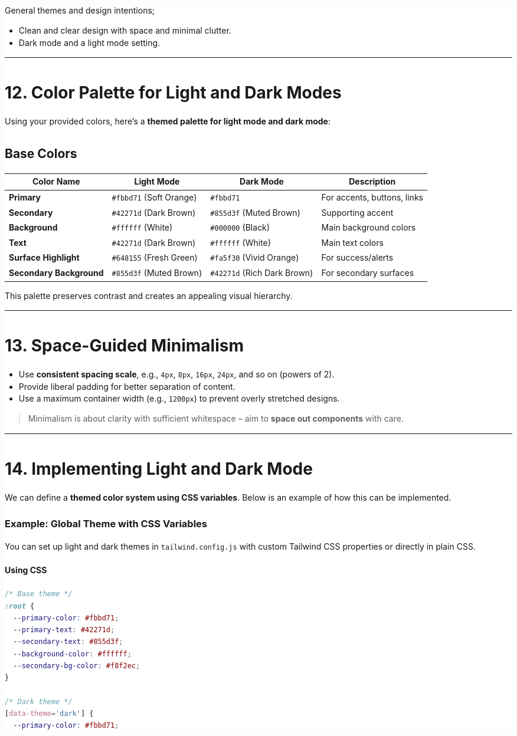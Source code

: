 General themes and design intentions;

* Clean and clear design with space and minimal clutter.
* Dark mode and a light mode setting.

---

# 12. **Color Palette for Light and Dark Modes**

Using your provided colors, here’s a **themed palette for light mode and dark mode**:

## **Base Colors**
| Color Name  | Light Mode                | Dark Mode                 | Description                     |
|-------------|---------------------------|---------------------------|---------------------------------|
| **Primary** | `#fbbd71` (Soft Orange)  | `#fbbd71`                | For accents, buttons, links    |
| **Secondary** | `#42271d` (Dark Brown) | `#855d3f` (Muted Brown)  | Supporting accent               |
| **Background** | `#ffffff` (White)      | `#000000` (Black)        | Main background colors          |
| **Text**     | `#42271d` (Dark Brown)  | `#ffffff` (White)        | Main text colors                |
| **Surface Highlight** | `#648155` (Fresh Green) | `#fa5f30` (Vivid Orange) | For success/alerts              |
| **Secondary Background** | `#855d3f` (Muted Brown) | `#42271d` (Rich Dark Brown) | For secondary surfaces          |

This palette preserves contrast and creates an appealing visual hierarchy.

---

# 13. **Space-Guided Minimalism**

- Use **consistent spacing scale**, e.g., `4px`, `8px`, `16px`, `24px`, and so on (powers of 2).
- Provide liberal padding for better separation of content.
- Use a maximum container width (e.g., `1200px`) to prevent overly stretched designs.

> Minimalism is about clarity with sufficient whitespace – aim to **space out components** with care.

---

# 14. **Implementing Light and Dark Mode**

We can define a **themed color system using CSS variables**. Below is an example of how this can be implemented.

### Example: **Global Theme with CSS Variables**
You can set up light and dark themes in `tailwind.config.js` with custom Tailwind CSS properties or directly in plain CSS.

#### **Using CSS**
```css
/* Base theme */
:root {
  --primary-color: #fbbd71;
  --primary-text: #42271d;
  --secondary-text: #855d3f;
  --background-color: #ffffff;
  --secondary-bg-color: #f8f2ec;
}

/* Dark theme */
[data-theme='dark'] {
  --primary-color: #fbbd71;
```
